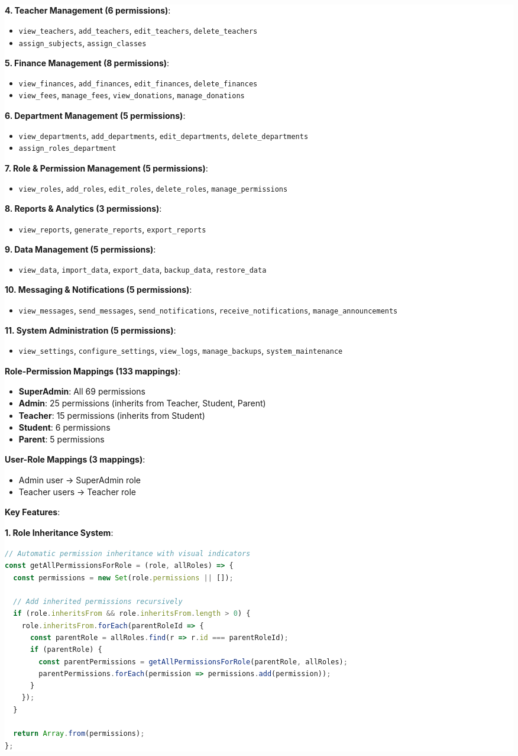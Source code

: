 **4. Teacher Management (6 permissions)**:
- `view_teachers`, `add_teachers`, `edit_teachers`, `delete_teachers`
- `assign_subjects`, `assign_classes`

**5. Finance Management (8 permissions)**:
- `view_finances`, `add_finances`, `edit_finances`, `delete_finances`
- `view_fees`, `manage_fees`, `view_donations`, `manage_donations`

**6. Department Management (5 permissions)**:
- `view_departments`, `add_departments`, `edit_departments`, `delete_departments`
- `assign_roles_department`

**7. Role & Permission Management (5 permissions)**:
- `view_roles`, `add_roles`, `edit_roles`, `delete_roles`, `manage_permissions`

**8. Reports & Analytics (3 permissions)**:
- `view_reports`, `generate_reports`, `export_reports`

**9. Data Management (5 permissions)**:
- `view_data`, `import_data`, `export_data`, `backup_data`, `restore_data`

**10. Messaging & Notifications (5 permissions)**:
- `view_messages`, `send_messages`, `send_notifications`, `receive_notifications`, `manage_announcements`

**11. System Administration (5 permissions)**:
- `view_settings`, `configure_settings`, `view_logs`, `manage_backups`, `system_maintenance`

**Role-Permission Mappings (133 mappings)**:
- **SuperAdmin**: All 69 permissions
- **Admin**: 25 permissions (inherits from Teacher, Student, Parent)
- **Teacher**: 15 permissions (inherits from Student)
- **Student**: 6 permissions
- **Parent**: 5 permissions

**User-Role Mappings (3 mappings)**:
- Admin user → SuperAdmin role
- Teacher users → Teacher role

**Key Features**:

**1. Role Inheritance System**:
```javascript
// Automatic permission inheritance with visual indicators
const getAllPermissionsForRole = (role, allRoles) => {
  const permissions = new Set(role.permissions || []);
  
  // Add inherited permissions recursively
  if (role.inheritsFrom && role.inheritsFrom.length > 0) {
    role.inheritsFrom.forEach(parentRoleId => {
      const parentRole = allRoles.find(r => r.id === parentRoleId);
      if (parentRole) {
        const parentPermissions = getAllPermissionsForRole(parentRole, allRoles);
        parentPermissions.forEach(permission => permissions.add(permission));
      }
    });
  }
  
  return Array.from(permissions);
};
```
